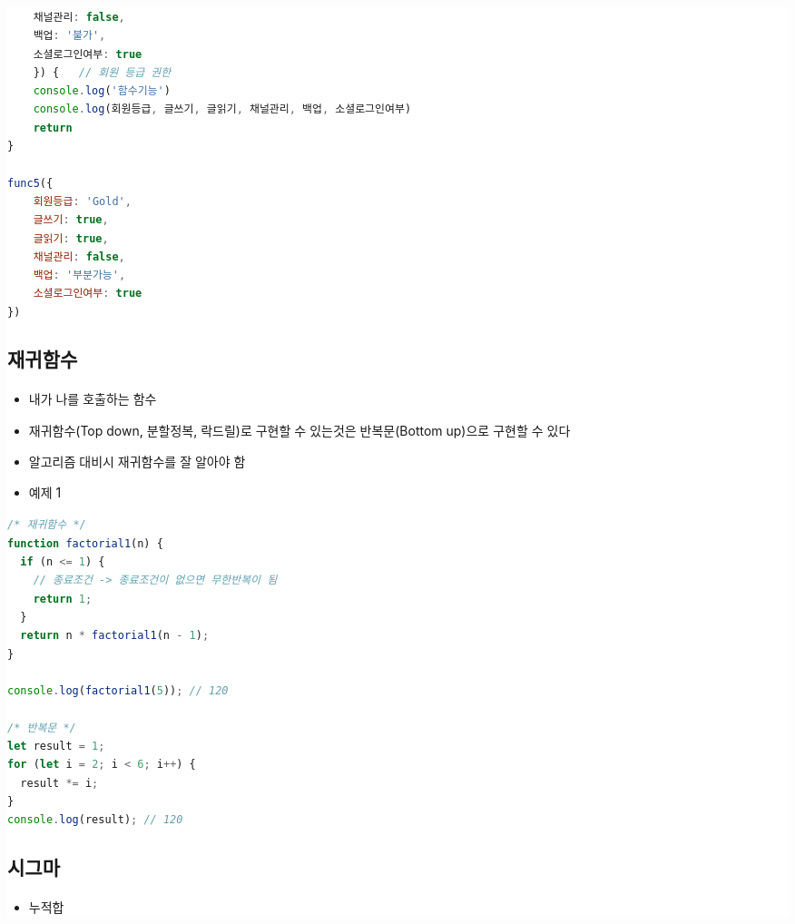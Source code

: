 ```js
    채널관리: false,
    백업: '불가',
    소셜로그인여부: true
    }) {   // 회원 등급 권한
    console.log('함수기능')
    console.log(회원등급, 글쓰기, 글읽기, 채널관리, 백업, 소셜로그인여부)
    return
}

func5({
    회원등급: 'Gold',
    글쓰기: true,
    글읽기: true,
    채널관리: false,
    백업: '부분가능',
    소셜로그인여부: true
})
```

## 재귀함수

- 내가 나를 호출하는 함수

- 재귀함수(Top down, 분할정복, 락드릴)로 구현할 수 있는것은 반복문(Bottom up)으로 구현할 수 있다

- 알고리즘 대비시 재귀함수를 잘 알아야 함

- 예제 1

```js
/* 재귀함수 */
function factorial1(n) {
  if (n <= 1) {
    // 종료조건 -> 종료조건이 없으면 무한반복이 됨
    return 1;
  }
  return n * factorial1(n - 1);
}

console.log(factorial1(5)); // 120

/* 반복문 */
let result = 1;
for (let i = 2; i < 6; i++) {
  result *= i;
}
console.log(result); // 120
```

## 시그마

- 누적합

